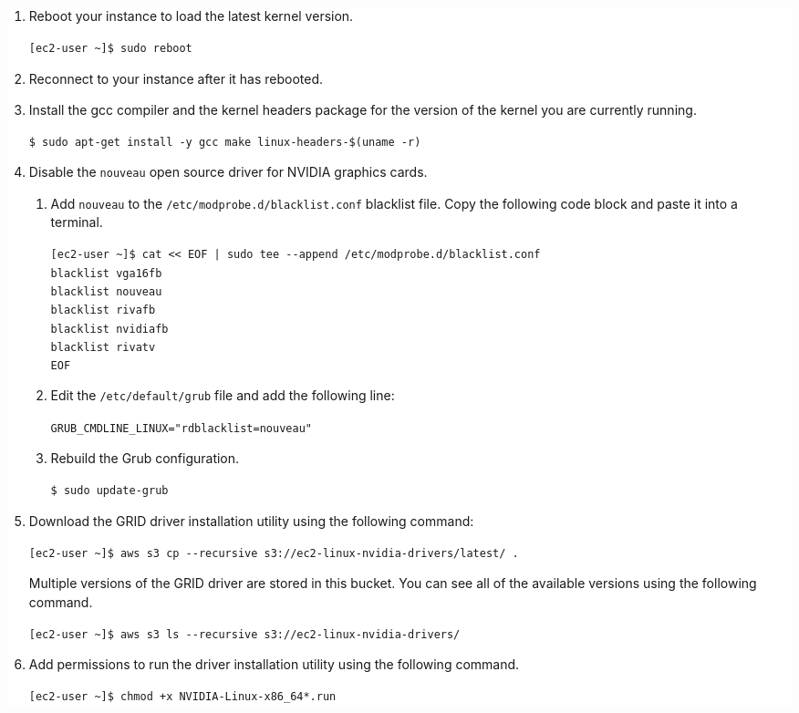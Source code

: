 1. Reboot your instance to load the latest kernel version\.

   ```
   [ec2-user ~]$ sudo reboot
   ```

1. Reconnect to your instance after it has rebooted\.

1. Install the gcc compiler and the kernel headers package for the version of the kernel you are currently running\.

   ```
   $ sudo apt-get install -y gcc make linux-headers-$(uname -r)
   ```

1. Disable the `nouveau` open source driver for NVIDIA graphics cards\.

   1. Add `nouveau` to the `/etc/modprobe.d/blacklist.conf` blacklist file\. Copy the following code block and paste it into a terminal\.

      ```
      [ec2-user ~]$ cat << EOF | sudo tee --append /etc/modprobe.d/blacklist.conf
      blacklist vga16fb
      blacklist nouveau
      blacklist rivafb
      blacklist nvidiafb
      blacklist rivatv
      EOF
      ```

   1. Edit the `/etc/default/grub` file and add the following line:

      ```
      GRUB_CMDLINE_LINUX="rdblacklist=nouveau"
      ```

   1. Rebuild the Grub configuration\.

      ```
      $ sudo update-grub
      ```

1. Download the GRID driver installation utility using the following command:

   ```
   [ec2-user ~]$ aws s3 cp --recursive s3://ec2-linux-nvidia-drivers/latest/ .
   ```

   Multiple versions of the GRID driver are stored in this bucket\. You can see all of the available versions using the following command\.

   ```
   [ec2-user ~]$ aws s3 ls --recursive s3://ec2-linux-nvidia-drivers/
   ```

1. Add permissions to run the driver installation utility using the following command\.

   ```
   [ec2-user ~]$ chmod +x NVIDIA-Linux-x86_64*.run
   ```
